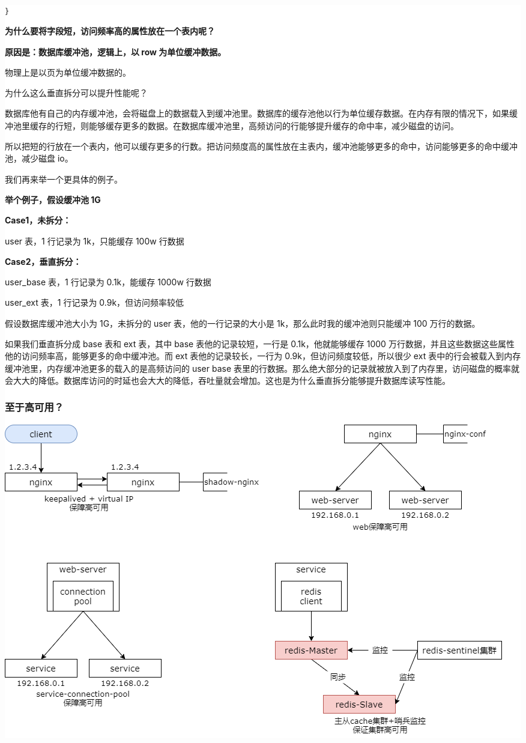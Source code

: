 ```sql
}
```

**为什么要将字段短，访问频率高的属性放在一个表内呢？**

**原因是：数据库缓冲池，逻辑上，以 row 为单位缓冲数据。**

物理上是以页为单位缓冲数据的。

为什么这么垂直拆分可以提升性能呢？

数据库他有自己的内存缓冲池，会将磁盘上的数据载入到缓冲池里。数据库的缓存池他以行为单位缓存数据。在内存有限的情况下，如果缓冲池里缓存的行短，则能够缓存更多的数据。在数据库缓冲池里，高频访问的行能够提升缓存的命中率，减少磁盘的访问。

所以把短的行放在一个表内，他可以缓存更多的行数。把访问频度高的属性放在主表内，缓冲池能够更多的命中，访问能够更多的命中缓冲池，减少磁盘 io。

我们再来举一个更具体的例子。

**举个例子，假设缓冲池 1G**

**Case1，未拆分：**

user 表，1 行记录为 1k，只能缓存 100w 行数据

**Case2，垂直拆分：**

user_base 表，1 行记录为 0.1k，能缓存 1000w 行数据

user_ext 表，1 行记录为 0.9k，但访问频率较低

假设数据库缓冲池大小为 1G，未拆分的 user 表，他的一行记录的大小是 1k，那么此时我的缓冲池则只能缓冲 100 万行的数据。

如果我们垂直拆分成 base 表和 ext 表，其中 base 表他的记录较短，一行是 0.1k，他就能够缓存 1000 万行数据，并且这些数据这些属性他的访问频率高，能够更多的命中缓冲池。而 ext 表他的记录较长，一行为 0.9k，但访问频度较低，所以很少 ext 表中的行会被载入到内存缓冲池里，内存缓冲池更多的载入的是高频访问的 user base 表里的行数据。那么绝大部分的记录就被放入到了内存里，访问磁盘的概率就会大大的降低。数据库访问的时延也会大大的降低，吞吐量就会增加。这也是为什么垂直拆分能够提升数据库读写性能。

### 至于高可用？

![](image/ch3-22-高可用.png)
